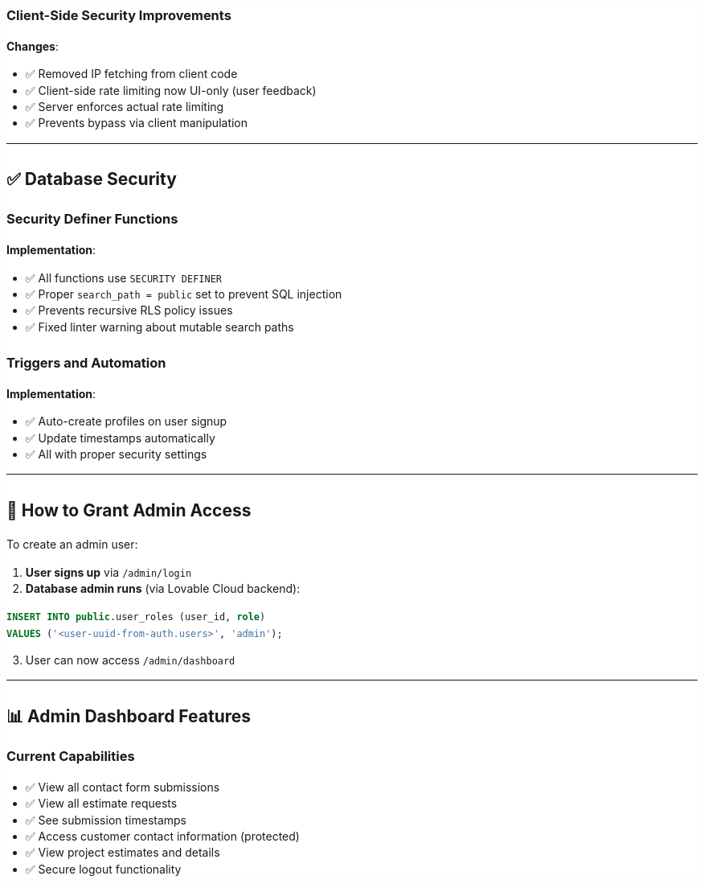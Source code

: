 ### Client-Side Security Improvements
**Changes**:
- ✅ Removed IP fetching from client code
- ✅ Client-side rate limiting now UI-only (user feedback)
- ✅ Server enforces actual rate limiting
- ✅ Prevents bypass via client manipulation

---

## ✅ Database Security

### Security Definer Functions
**Implementation**:
- ✅ All functions use `SECURITY DEFINER`
- ✅ Proper `search_path = public` set to prevent SQL injection
- ✅ Prevents recursive RLS policy issues
- ✅ Fixed linter warning about mutable search paths

### Triggers and Automation
**Implementation**:
- ✅ Auto-create profiles on user signup
- ✅ Update timestamps automatically
- ✅ All with proper security settings

---

## 🔐 How to Grant Admin Access

To create an admin user:

1. **User signs up** via `/admin/login`
2. **Database admin runs** (via Lovable Cloud backend):
```sql
INSERT INTO public.user_roles (user_id, role)
VALUES ('<user-uuid-from-auth.users>', 'admin');
```

3. User can now access `/admin/dashboard`

---

## 📊 Admin Dashboard Features

### Current Capabilities
- ✅ View all contact form submissions
- ✅ View all estimate requests
- ✅ See submission timestamps
- ✅ Access customer contact information (protected)
- ✅ View project estimates and details
- ✅ Secure logout functionality

